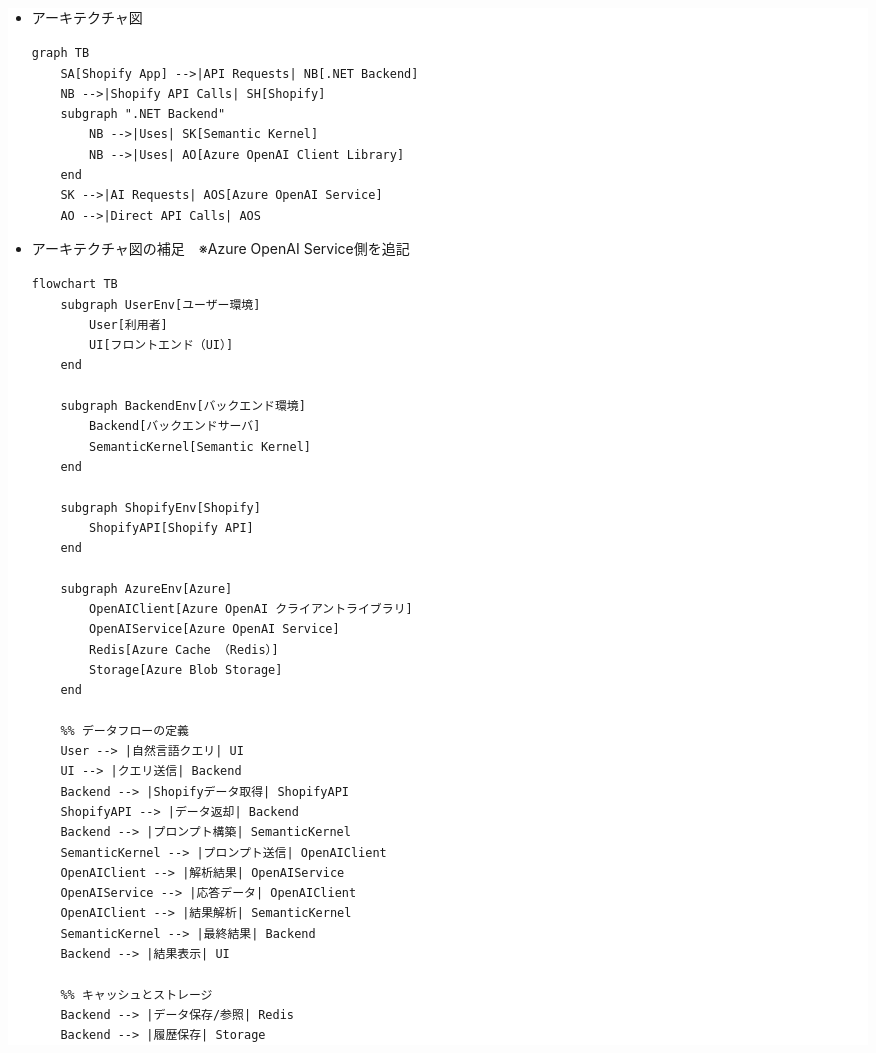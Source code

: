 - アーキテクチャ図

  ```mermaid
  graph TB
      SA[Shopify App] -->|API Requests| NB[.NET Backend]
      NB -->|Shopify API Calls| SH[Shopify]
      subgraph ".NET Backend"
          NB -->|Uses| SK[Semantic Kernel]
          NB -->|Uses| AO[Azure OpenAI Client Library]
      end
      SK -->|AI Requests| AOS[Azure OpenAI Service]
      AO -->|Direct API Calls| AOS
  ```

- アーキテクチャ図の補足　※Azure OpenAI Service側を追記

  ```mermaid
  flowchart TB
      subgraph UserEnv[ユーザー環境]
          User[利用者]
          UI[フロントエンド（UI）]
      end
  
      subgraph BackendEnv[バックエンド環境]
          Backend[バックエンドサーバ]
          SemanticKernel[Semantic Kernel]
      end
  
      subgraph ShopifyEnv[Shopify]
          ShopifyAPI[Shopify API]
      end
  
      subgraph AzureEnv[Azure]
          OpenAIClient[Azure OpenAI クライアントライブラリ]
          OpenAIService[Azure OpenAI Service]
          Redis[Azure Cache （Redis）]
          Storage[Azure Blob Storage]
      end
  
      %% データフローの定義
      User --> |自然言語クエリ| UI
      UI --> |クエリ送信| Backend
      Backend --> |Shopifyデータ取得| ShopifyAPI
      ShopifyAPI --> |データ返却| Backend
      Backend --> |プロンプト構築| SemanticKernel
      SemanticKernel --> |プロンプト送信| OpenAIClient
      OpenAIClient --> |解析結果| OpenAIService
      OpenAIService --> |応答データ| OpenAIClient
      OpenAIClient --> |結果解析| SemanticKernel
      SemanticKernel --> |最終結果| Backend
      Backend --> |結果表示| UI
  
      %% キャッシュとストレージ
      Backend --> |データ保存/参照| Redis
      Backend --> |履歴保存| Storage
  ```
